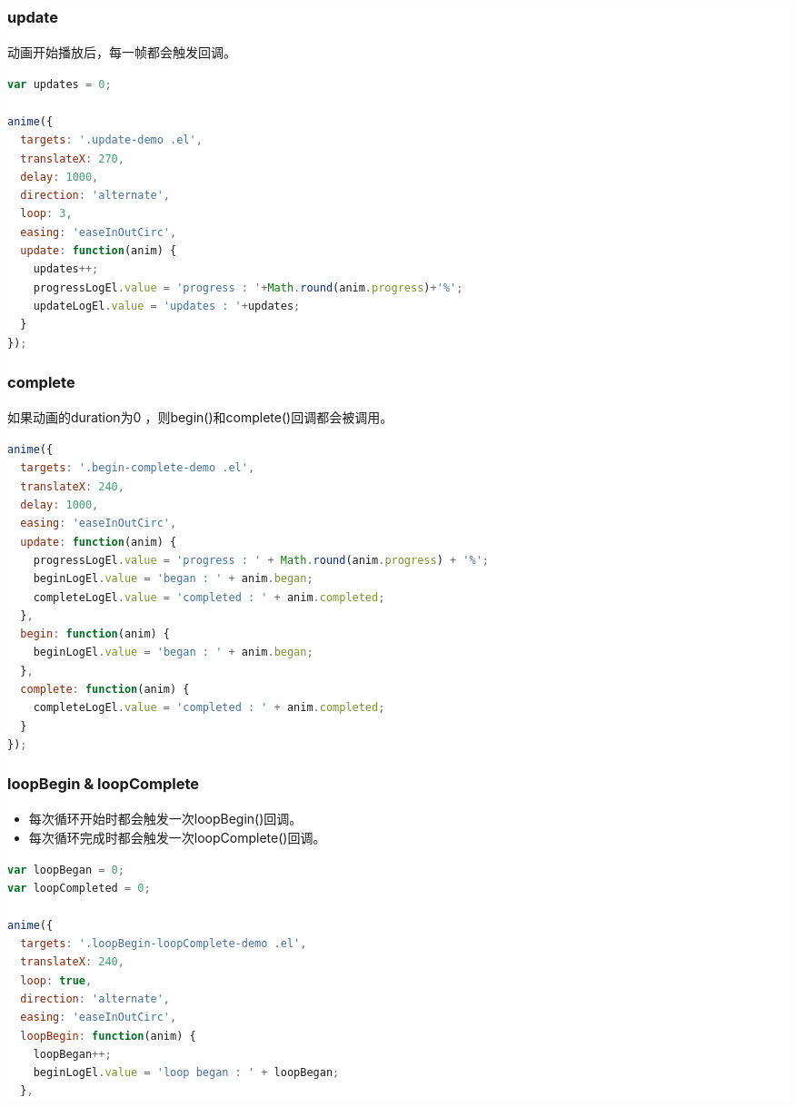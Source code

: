 ### update

动画开始播放后，每一帧都会触发回调。

```javascript
var updates = 0;

anime({
  targets: '.update-demo .el',
  translateX: 270,
  delay: 1000,
  direction: 'alternate',
  loop: 3,
  easing: 'easeInOutCirc',
  update: function(anim) {
    updates++;
    progressLogEl.value = 'progress : '+Math.round(anim.progress)+'%';
    updateLogEl.value = 'updates : '+updates;
  }
});
```

### complete

如果动画的duration为0 ，则begin()和complete()回调都会被调用。

```javascript
anime({
  targets: '.begin-complete-demo .el',
  translateX: 240,
  delay: 1000,
  easing: 'easeInOutCirc',
  update: function(anim) {
    progressLogEl.value = 'progress : ' + Math.round(anim.progress) + '%';
    beginLogEl.value = 'began : ' + anim.began;
    completeLogEl.value = 'completed : ' + anim.completed;
  },
  begin: function(anim) {
    beginLogEl.value = 'began : ' + anim.began;
  },
  complete: function(anim) {
    completeLogEl.value = 'completed : ' + anim.completed;
  }
});
```


### loopBegin & loopComplete

- 每次循环开始时都会触发一次loopBegin()回调。
- 每次循环完成时都会触发一次loopComplete()回调。

```javascript
var loopBegan = 0;
var loopCompleted = 0;

anime({
  targets: '.loopBegin-loopComplete-demo .el',
  translateX: 240,
  loop: true,
  direction: 'alternate',
  easing: 'easeInOutCirc',
  loopBegin: function(anim) {
    loopBegan++;
    beginLogEl.value = 'loop began : ' + loopBegan;
  },
```